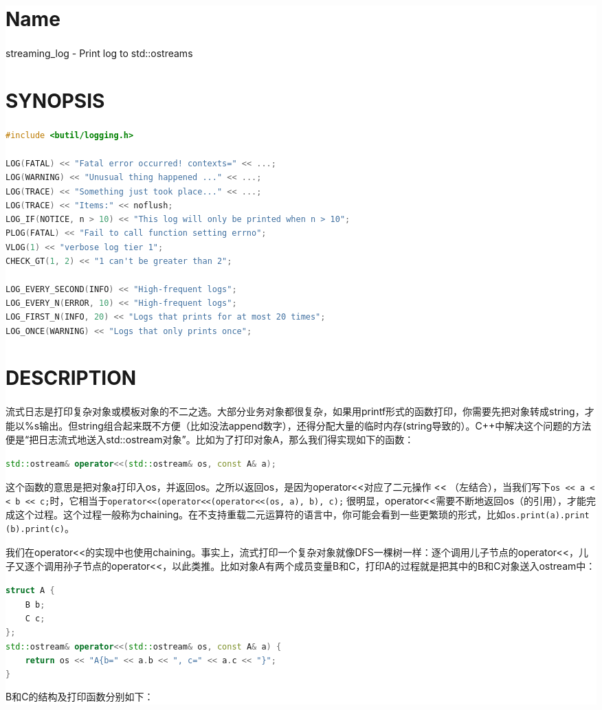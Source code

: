 # Name

streaming_log - Print log to std::ostreams

# SYNOPSIS

```c++
#include <butil/logging.h>

LOG(FATAL) << "Fatal error occurred! contexts=" << ...;
LOG(WARNING) << "Unusual thing happened ..." << ...;
LOG(TRACE) << "Something just took place..." << ...;
LOG(TRACE) << "Items:" << noflush;
LOG_IF(NOTICE, n > 10) << "This log will only be printed when n > 10";
PLOG(FATAL) << "Fail to call function setting errno";
VLOG(1) << "verbose log tier 1";
CHECK_GT(1, 2) << "1 can't be greater than 2";
 
LOG_EVERY_SECOND(INFO) << "High-frequent logs";
LOG_EVERY_N(ERROR, 10) << "High-frequent logs";
LOG_FIRST_N(INFO, 20) << "Logs that prints for at most 20 times";
LOG_ONCE(WARNING) << "Logs that only prints once";
```

# DESCRIPTION

流式日志是打印复杂对象或模板对象的不二之选。大部分业务对象都很复杂，如果用printf形式的函数打印，你需要先把对象转成string，才能以%s输出。但string组合起来既不方便（比如没法append数字），还得分配大量的临时内存(string导致的）。C++中解决这个问题的方法便是“把日志流式地送入std::ostream对象”。比如为了打印对象A，那么我们得实现如下的函数：

```c++
std::ostream& operator<<(std::ostream& os, const A& a);
```

这个函数的意思是把对象a打印入os，并返回os。之所以返回os，是因为operator<<对应了二元操作 << （左结合），当我们写下`os << a << b << c;`时，它相当于`operator<<(operator<<(operator<<(os, a), b), c);` 很明显，operator<<需要不断地返回os（的引用），才能完成这个过程。这个过程一般称为chaining。在不支持重载二元运算符的语言中，你可能会看到一些更繁琐的形式，比如`os.print(a).print(b).print(c)`。

我们在operator<<的实现中也使用chaining。事实上，流式打印一个复杂对象就像DFS一棵树一样：逐个调用儿子节点的operator<<，儿子又逐个调用孙子节点的operator<<，以此类推。比如对象A有两个成员变量B和C，打印A的过程就是把其中的B和C对象送入ostream中：

```c++
struct A {
    B b;
    C c;
};
std::ostream& operator<<(std::ostream& os, const A& a) {
    return os << "A{b=" << a.b << ", c=" << a.c << "}";
}
```

B和C的结构及打印函数分别如下：
